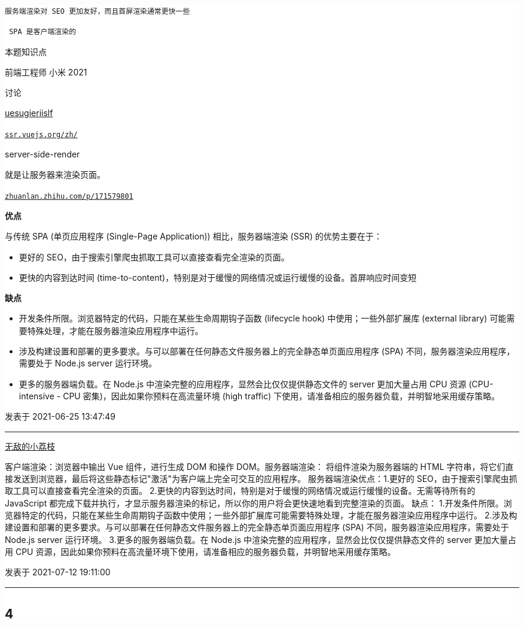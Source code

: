```cpp
服务端渲染对 SEO 更加友好，而且首屏渲染通常更快一些
```

```cpp
 SPA 是客户端渲染的
```

本题知识点

前端工程师 小米 2021

讨论

[uesugieriislf](https://www.nowcoder.com/profile/34068835)

[`ssr.vuejs.org/zh/`](https://ssr.vuejs.org/zh/)

server-side-render

就是让服务器来渲染页面。

[`zhuanlan.zhihu.com/p/171579801`](https://zhuanlan.zhihu.com/p/171579801)

**优点**

与传统 SPA (单页应用程序 (Single-Page Application)) 相比，服务器端渲染 (SSR) 的优势主要在于：

*   更好的 SEO，由于搜索引擎爬虫抓取工具可以直接查看完全渲染的页面。

*   更快的内容到达时间 (time-to-content)，特别是对于缓慢的网络情况或运行缓慢的设备。首屏响应时间变短

**缺点**

*   开发条件所限。浏览器特定的代码，只能在某些生命周期钩子函数 (lifecycle hook) 中使用；一些外部扩展库 (external library) 可能需要特殊处理，才能在服务器渲染应用程序中运行。

*   涉及构建设置和部署的更多要求。与可以部署在任何静态文件服务器上的完全静态单页面应用程序 (SPA) 不同，服务器渲染应用程序，需要处于 Node.js server 运行环境。

*   更多的服务器端负载。在 Node.js 中渲染完整的应用程序，显然会比仅仅提供静态文件的 server 更加大量占用 CPU 资源 (CPU-intensive - CPU 密集)，因此如果你预料在高流量环境 (high traffic) 下使用，请准备相应的服务器负载，并明智地采用缓存策略。

发表于 2021-06-25 13:47:49

* * *

[无敌的小荔枝](https://www.nowcoder.com/profile/509757735)

客户端渲染：浏览器中输出 Vue 组件，进行生成 DOM 和操作 DOM。服务器端渲染： 将组件渲染为服务器端的 HTML 字符串，将它们直接发送到浏览器，最后将这些静态标记"激活"为客户端上完全可交互的应用程序。
服务器端渲染优点：1.更好的 SEO，由于搜索引擎爬虫抓取工具可以直接查看完全渲染的页面。
2.更快的内容到达时间，特别是对于缓慢的网络情况或运行缓慢的设备。无需等待所有的 JavaScript 都完成下载并执行，才显示服务器渲染的标记，所以你的用户将会更快速地看到完整渲染的页面。
缺点：
1.开发条件所限。浏览器特定的代码，只能在某些生命周期钩子函数中使用；一些外部扩展库可能需要特殊处理，才能在服务器渲染应用程序中运行。
2.涉及构建设置和部署的更多要求。与可以部署在任何静态文件服务器上的完全静态单页面应用程序 (SPA) 不同，服务器渲染应用程序，需要处于 Node.js server 运行环境。
3.更多的服务器端负载。在 Node.js 中渲染完整的应用程序，显然会比仅仅提供静态文件的 server 更加大量占用 CPU 资源，因此如果你预料在高流量环境下使用，请准备相应的服务器负载，并明智地采用缓存策略。 

发表于 2021-07-12 19:11:00

* * *

## 4
